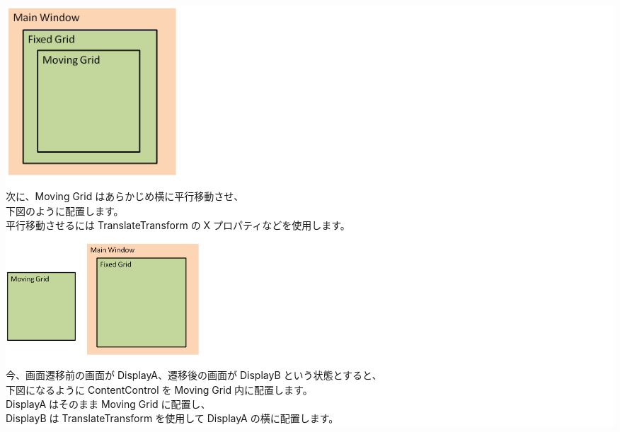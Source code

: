 <p><img id="108905" src="108905-%e5%9b%b31.png" alt="" width="241" height="241"></p>
<p>次に、Moving Grid はあらかじめ横に平行移動させ、<br>
下図のように配置します。<br>
平行移動させるには TranslateTransform の X プロパティなどを使用します。</p>
<p><img id="108906" src="108906-%e5%9b%b32.png" alt="" width="273" height="159"></p>
<p>今、画面遷移前の画面が DisplayA、遷移後の画面が DisplayB という状態とすると、<br>
下図になるように ContentControl を Moving Grid 内に配置します。<br>
DisplayA はそのまま Moving Grid に配置し、<br>
DisplayB は TranslateTransform を使用して DisplayA の横に配置します。</p>